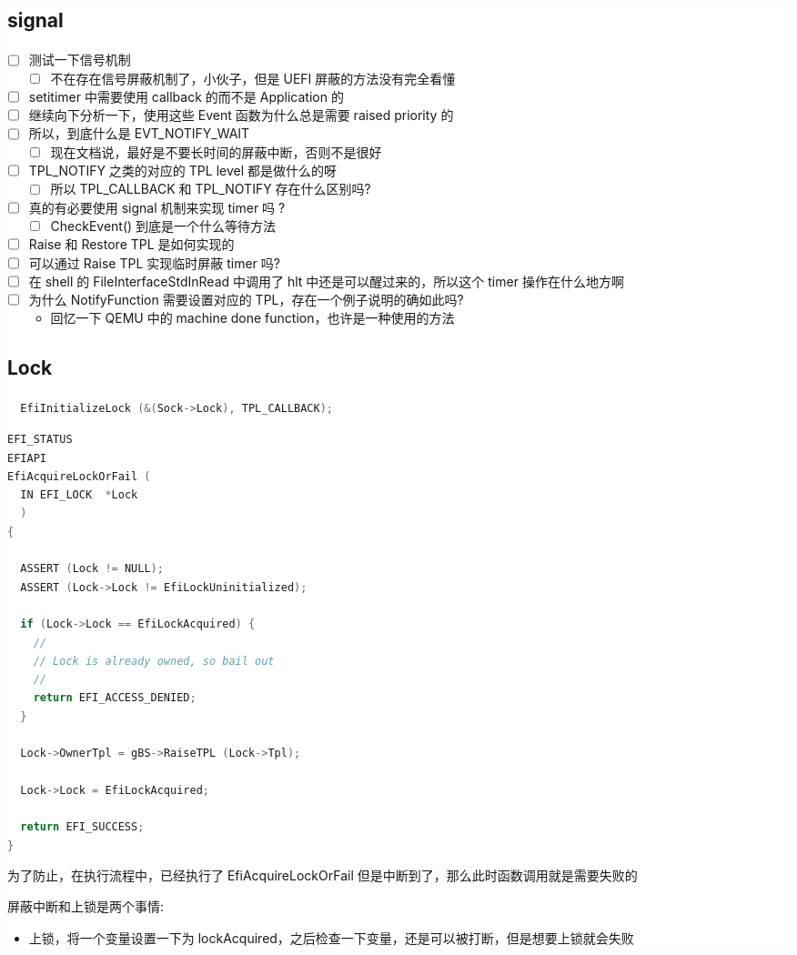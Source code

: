 ## signal
- [ ] 测试一下信号机制
  - [ ] 不在存在信号屏蔽机制了，小伙子，但是 UEFI 屏蔽的方法没有完全看懂
- [ ] setitimer 中需要使用 callback 的而不是 Application 的
- [ ] 继续向下分析一下，使用这些 Event 函数为什么总是需要 raised priority 的
- [ ] 所以，到底什么是 EVT_NOTIFY_WAIT
  - [ ] 现在文档说，最好是不要长时间的屏蔽中断，否则不是很好
- [ ] TPL_NOTIFY 之类的对应的 TPL level 都是做什么的呀
  - [ ] 所以 TPL_CALLBACK 和 TPL_NOTIFY 存在什么区别吗?
- [ ] 真的有必要使用 signal 机制来实现 timer 吗 ?
  - [ ] CheckEvent() 到底是一个什么等待方法
- [ ] Raise 和 Restore TPL 是如何实现的
- [ ] 可以通过 Raise TPL 实现临时屏蔽 timer 吗?
- [ ] 在 shell 的 FileInterfaceStdInRead 中调用了 hlt 中还是可以醒过来的，所以这个 timer 操作在什么地方啊
- [ ] 为什么 NotifyFunction 需要设置对应的 TPL，存在一个例子说明的确如此吗?
  - 回忆一下 QEMU 中的 machine done function，也许是一种使用的方法

## Lock
```c
  EfiInitializeLock (&(Sock->Lock), TPL_CALLBACK);
```

```c
EFI_STATUS
EFIAPI
EfiAcquireLockOrFail (
  IN EFI_LOCK  *Lock
  )
{

  ASSERT (Lock != NULL);
  ASSERT (Lock->Lock != EfiLockUninitialized);

  if (Lock->Lock == EfiLockAcquired) {
    //
    // Lock is already owned, so bail out
    //
    return EFI_ACCESS_DENIED;
  }

  Lock->OwnerTpl = gBS->RaiseTPL (Lock->Tpl);

  Lock->Lock = EfiLockAcquired;

  return EFI_SUCCESS;
}
```
为了防止，在执行流程中，已经执行了 EfiAcquireLockOrFail 但是中断到了，那么此时函数调用就是需要失败的

屏蔽中断和上锁是两个事情:
- 上锁，将一个变量设置一下为 lockAcquired，之后检查一下变量，还是可以被打断，但是想要上锁就会失败
